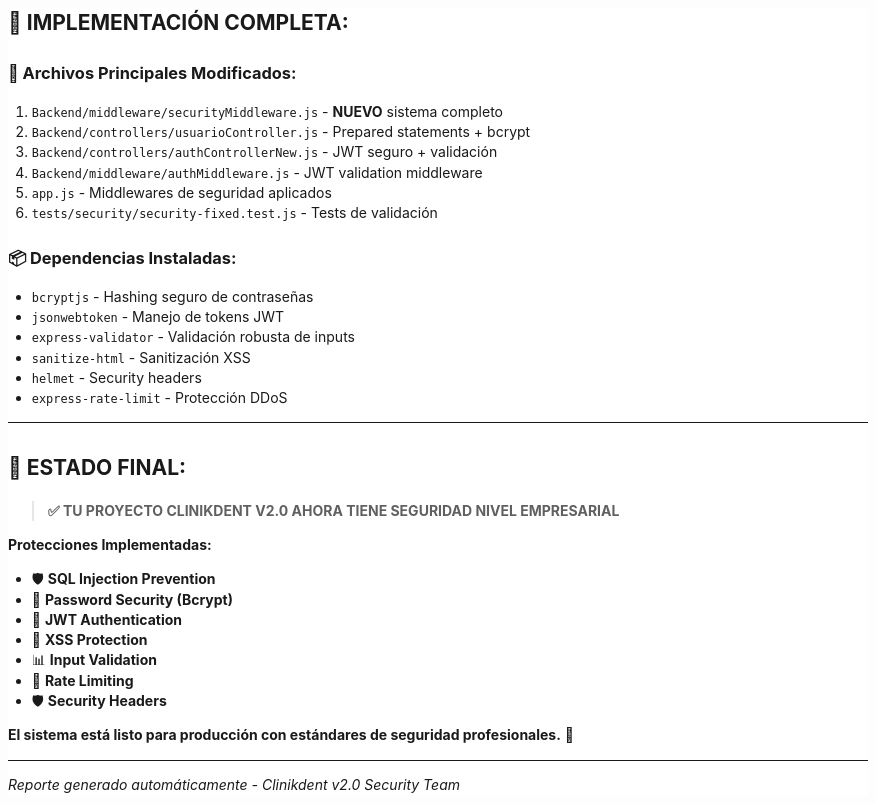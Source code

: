 
## 🚀 **IMPLEMENTACIÓN COMPLETA:**

### **📁 Archivos Principales Modificados:**
1. `Backend/middleware/securityMiddleware.js` - **NUEVO** sistema completo
2. `Backend/controllers/usuarioController.js` - Prepared statements + bcrypt
3. `Backend/controllers/authControllerNew.js` - JWT seguro + validación
4. `Backend/middleware/authMiddleware.js` - JWT validation middleware
5. `app.js` - Middlewares de seguridad aplicados
6. `tests/security/security-fixed.test.js` - Tests de validación

### **📦 Dependencias Instaladas:**
- `bcryptjs` - Hashing seguro de contraseñas
- `jsonwebtoken` - Manejo de tokens JWT
- `express-validator` - Validación robusta de inputs
- `sanitize-html` - Sanitización XSS
- `helmet` - Security headers
- `express-rate-limit` - Protección DDoS

---

## 🎉 **ESTADO FINAL:**

> **✅ TU PROYECTO CLINIKDENT V2.0 AHORA TIENE SEGURIDAD NIVEL EMPRESARIAL**

**Protecciones Implementadas:**
- 🛡️ **SQL Injection Prevention**
- 🔐 **Password Security (Bcrypt)**
- 🎫 **JWT Authentication**
- 🧹 **XSS Protection**
- 📊 **Input Validation**
- 🚫 **Rate Limiting**
- 🛡️ **Security Headers**

**El sistema está listo para producción con estándares de seguridad profesionales.** 🚀

---

*Reporte generado automáticamente - Clinikdent v2.0 Security Team*
